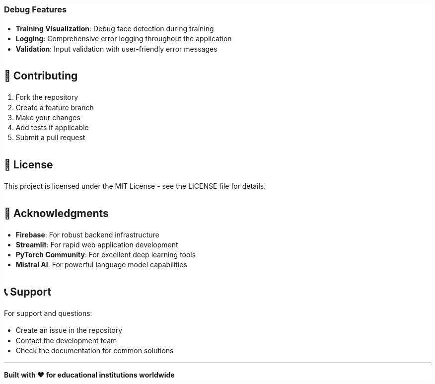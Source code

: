 ### Debug Features
- **Training Visualization**: Debug face detection during training
- **Logging**: Comprehensive error logging throughout the application
- **Validation**: Input validation with user-friendly error messages

## 🤝 Contributing

1. Fork the repository
2. Create a feature branch
3. Make your changes
4. Add tests if applicable
5. Submit a pull request

## 📄 License

This project is licensed under the MIT License - see the LICENSE file for details.

## 🙏 Acknowledgments

- **Firebase**: For robust backend infrastructure
- **Streamlit**: For rapid web application development
- **PyTorch Community**: For excellent deep learning tools
- **Mistral AI**: For powerful language model capabilities

## 📞 Support

For support and questions:
- Create an issue in the repository
- Contact the development team
- Check the documentation for common solutions

---

**Built with ❤️ for educational institutions worldwide**